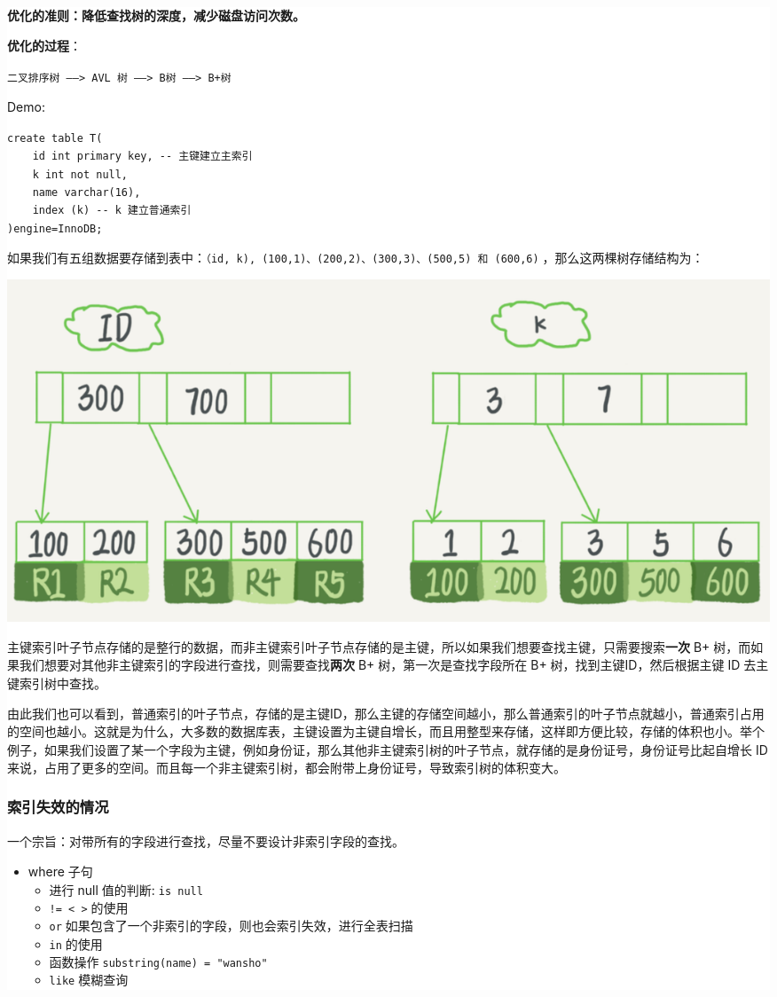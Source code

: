 **优化的准则：降低查找树的深度，减少磁盘访问次数。**

**优化的过程**：

```
二叉排序树 ——> AVL 树 ——> B树 ——> B+树
```

Demo:

```mysql
create table T(
    id int primary key, -- 主键建立主索引
    k int not null, 
    name varchar(16),
	index (k) -- k 建立普通索引
)engine=InnoDB;
```

如果我们有五组数据要存储到表中：`（id, k), (100,1)、(200,2)、(300,3)、(500,5) 和 (600,6)` ，那么这两棵树存储结构为：	

![主键索引与非主键索引](assets/1566907351970.png)

主键索引叶子节点存储的是整行的数据，而非主键索引叶子节点存储的是主键，所以如果我们想要查找主键，只需要搜索**一次** B+ 树，而如果我们想要对其他非主键索引的字段进行查找，则需要查找**两次** B+ 树，第一次是查找字段所在 B+ 树，找到主键ID，然后根据主键 ID 去主键索引树中查找。

由此我们也可以看到，普通索引的叶子节点，存储的是主键ID，那么主键的存储空间越小，那么普通索引的叶子节点就越小，普通索引占用的空间也越小。这就是为什么，大多数的数据库表，主键设置为主键自增长，而且用整型来存储，这样即方便比较，存储的体积也小。举个例子，如果我们设置了某一个字段为主键，例如身份证，那么其他非主键索引树的叶子节点，就存储的是身份证号，身份证号比起自增长 ID 来说，占用了更多的空间。而且每一个非主键索引树，都会附带上身份证号，导致索引树的体积变大。

### 索引失效的情况

一个宗旨：对带所有的字段进行查找，尽量不要设计非索引字段的查找。

* where 子句
  * 进行 null 值的判断: `is null`
  * `!= < >` 的使用
  * `or` 如果包含了一个非索引的字段，则也会索引失效，进行全表扫描
  * `in` 的使用
  * 函数操作 `substring(name) = "wansho"`
  * `like` 模糊查询
